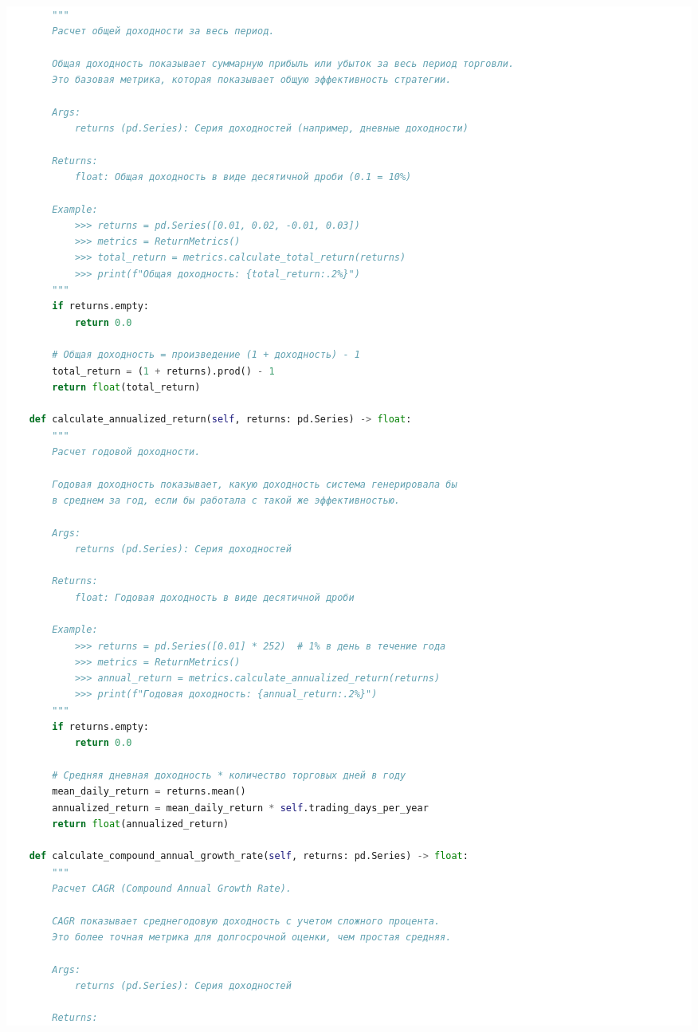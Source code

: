```python
        """
        Расчет общей доходности за весь период.
        
        Общая доходность показывает суммарную прибыль или убыток за весь период торговли.
        Это базовая метрика, которая показывает общую эффективность стратегии.
        
        Args:
            returns (pd.Series): Серия доходностей (например, дневные доходности)
            
        Returns:
            float: Общая доходность в виде десятичной дроби (0.1 = 10%)
            
        Example:
            >>> returns = pd.Series([0.01, 0.02, -0.01, 0.03])
            >>> metrics = ReturnMetrics()
            >>> total_return = metrics.calculate_total_return(returns)
            >>> print(f"Общая доходность: {total_return:.2%}")
        """
        if returns.empty:
            return 0.0
        
        # Общая доходность = произведение (1 + доходность) - 1
        total_return = (1 + returns).prod() - 1
        return float(total_return)
    
    def calculate_annualized_return(self, returns: pd.Series) -> float:
        """
        Расчет годовой доходности.
        
        Годовая доходность показывает, какую доходность система генерировала бы
        в среднем за год, если бы работала с такой же эффективностью.
        
        Args:
            returns (pd.Series): Серия доходностей
            
        Returns:
            float: Годовая доходность в виде десятичной дроби
            
        Example:
            >>> returns = pd.Series([0.01] * 252)  # 1% в день в течение года
            >>> metrics = ReturnMetrics()
            >>> annual_return = metrics.calculate_annualized_return(returns)
            >>> print(f"Годовая доходность: {annual_return:.2%}")
        """
        if returns.empty:
            return 0.0
        
        # Средняя дневная доходность * количество торговых дней в году
        mean_daily_return = returns.mean()
        annualized_return = mean_daily_return * self.trading_days_per_year
        return float(annualized_return)
    
    def calculate_compound_annual_growth_rate(self, returns: pd.Series) -> float:
        """
        Расчет CAGR (Compound Annual Growth Rate).
        
        CAGR показывает среднегодовую доходность с учетом сложного процента.
        Это более точная метрика для долгосрочной оценки, чем простая средняя.
        
        Args:
            returns (pd.Series): Серия доходностей
            
        Returns:
```